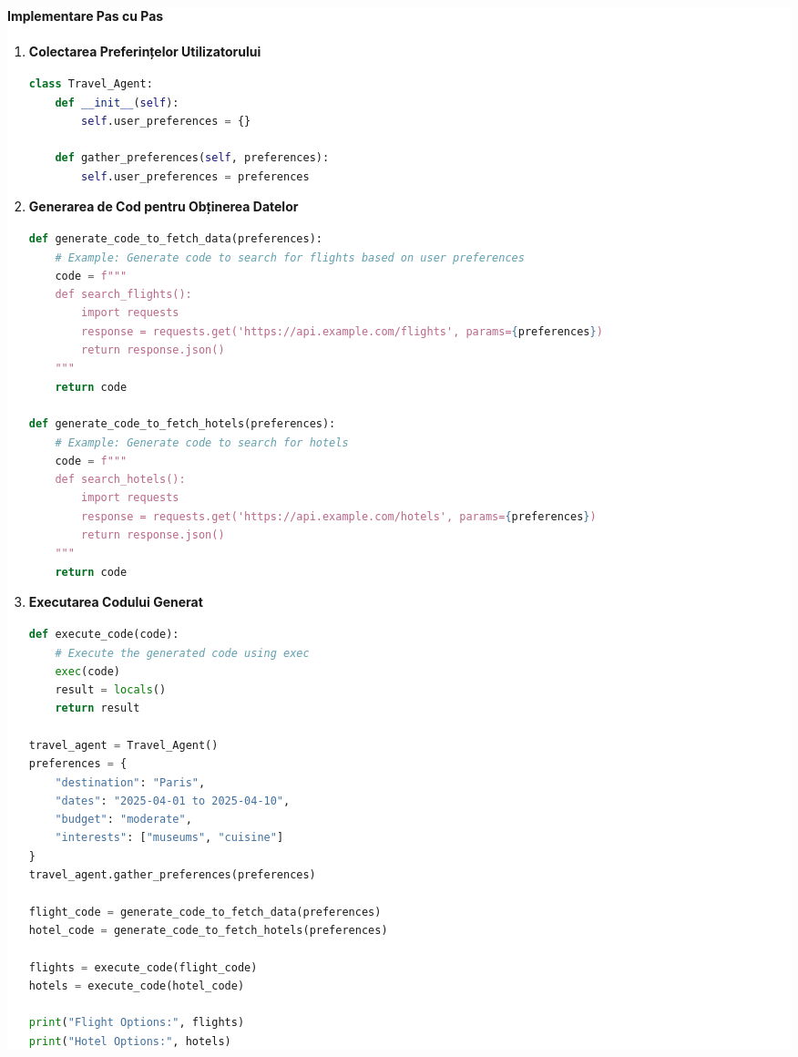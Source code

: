 #### Implementare Pas cu Pas

1. **Colectarea Preferințelor Utilizatorului**

   ```python
   class Travel_Agent:
       def __init__(self):
           self.user_preferences = {}

       def gather_preferences(self, preferences):
           self.user_preferences = preferences
   ```

2. **Generarea de Cod pentru Obținerea Datelor**

   ```python
   def generate_code_to_fetch_data(preferences):
       # Example: Generate code to search for flights based on user preferences
       code = f"""
       def search_flights():
           import requests
           response = requests.get('https://api.example.com/flights', params={preferences})
           return response.json()
       """
       return code

   def generate_code_to_fetch_hotels(preferences):
       # Example: Generate code to search for hotels
       code = f"""
       def search_hotels():
           import requests
           response = requests.get('https://api.example.com/hotels', params={preferences})
           return response.json()
       """
       return code
   ```

3. **Executarea Codului Generat**

   ```python
   def execute_code(code):
       # Execute the generated code using exec
       exec(code)
       result = locals()
       return result

   travel_agent = Travel_Agent()
   preferences = {
       "destination": "Paris",
       "dates": "2025-04-01 to 2025-04-10",
       "budget": "moderate",
       "interests": ["museums", "cuisine"]
   }
   travel_agent.gather_preferences(preferences)
   
   flight_code = generate_code_to_fetch_data(preferences)
   hotel_code = generate_code_to_fetch_hotels(preferences)
   
   flights = execute_code(flight_code)
   hotels = execute_code(hotel_code)

   print("Flight Options:", flights)
   print("Hotel Options:", hotels)
   ```
